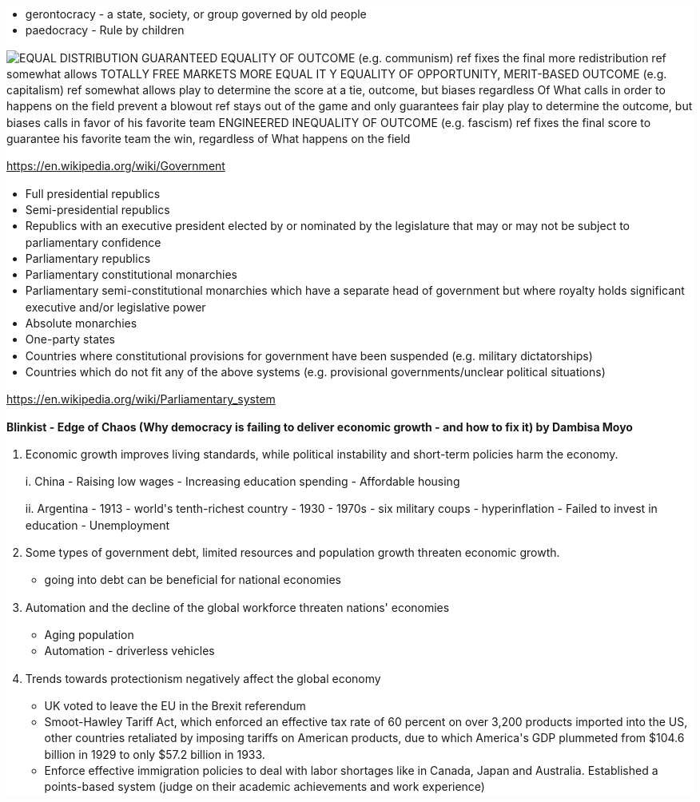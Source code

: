 
-   gerontocracy - a state, society, or group governed by old people
-   paedocracy - Rule by children



![EQUAL DISTRIBUTION GUARANTEED EQUALITY OF OUTCOME (e.g. communism) ref fixes the final more redistribution ref somewhat allows TOTALLY FREE MARKETS MORE EQUAL IT Y EQUALITY OF OPPORTUNITY, MERIT-BASED OUTCOME (e.g. capitalism) ref somewhat allows play to determine the score at a tie, outcome, but biases regardless Of What calls in order to happens on the field prevent a blowout ref stays out of the game and only guarantees fair play play to determine the outcome, but biases calls in favor of his favorite team ENGINEERED INEQUALITY OF OUTCOME (e.g. fascism) ref fixes the final score to guarantee his favorite team the win, regardless of What happens on the field ](media/Politics-image1.png)

<https://en.wikipedia.org/wiki/Government>
-   Full presidential republics
-   Semi-presidential republics
-   Republics with an executive president elected by or nominated by the legislature that may or may not be subject to parliamentary confidence
-   Parliamentary republics
-   Parliamentary constitutional monarchies
-   Parliamentary semi-constitutional monarchies which have a separate head of government but where royalty holds significant executive and/or legislative power
-   Absolute monarchies
-   One-party states
-   Countries where constitutional provisions for government have been suspended (e.g. military dictatorships)
-   Countries which do not fit any of the above systems (e.g. provisional governments/unclear political situations)

<https://en.wikipedia.org/wiki/Parliamentary_system>



**Blinkist - Edge of Chaos (Why democracy is failing to deliver economic growth - and how to fix it) by Dambisa Moyo**

1.  Economic growth improves living standards, while political instability and short-term policies harm the economy.

    i.  China
        -   Raising low wages
        -   Increasing education spending
        -   Affordable housing

    ii. Argentina
        -   1913 - world's tenth-richest country
        -   1930 - 1970s - six military coups
        -   hyperinflation
        -   Failed to invest in education
        -   Unemployment

2.  Some types of government debt, limited resources and population growth threaten economic growth.
    -   going into debt can be beneficial for national economies

3.  Automation and the decline of the global workforce threaten nations' economies
    -   Aging population
    -   Automation - driverless vehicles

4.  Trends towards protectionism negatively affect the global economy
    -   UK voted to leave the EU in the Brexit referendum
    -   Smoot-Hawley Tariff Act, which enforced an effective tax rate of 60 percent on over 3,200 products imported into the US, other countries retaliated by imposing tariffs on American products, due to which America's GDP plummeted from $104.6 billion in 1929 to only $57.2 billion in 1933.
    -   Enforce effective immigration policies to deal with labor shortages like in Canada, Japan and Australia. Established a points-based system (judge on their academic achievements and work experience)
